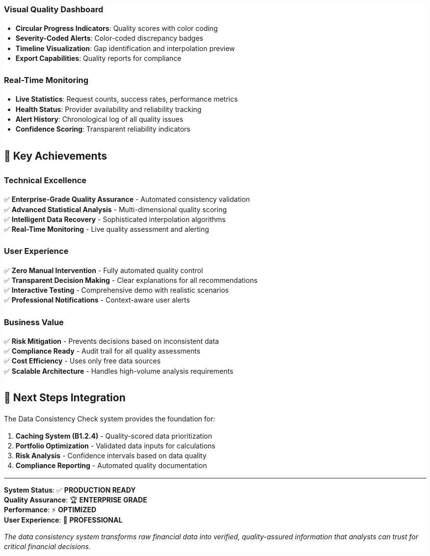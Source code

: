 ### Visual Quality Dashboard
- **Circular Progress Indicators**: Quality scores with color coding
- **Severity-Coded Alerts**: Color-coded discrepancy badges
- **Timeline Visualization**: Gap identification and interpolation preview
- **Export Capabilities**: Quality reports for compliance

### Real-Time Monitoring
- **Live Statistics**: Request counts, success rates, performance metrics
- **Health Status**: Provider availability and reliability tracking
- **Alert History**: Chronological log of all quality issues
- **Confidence Scoring**: Transparent reliability indicators

## 🎉 Key Achievements

### Technical Excellence
✅ **Enterprise-Grade Quality Assurance** - Automated consistency validation  
✅ **Advanced Statistical Analysis** - Multi-dimensional quality scoring  
✅ **Intelligent Data Recovery** - Sophisticated interpolation algorithms  
✅ **Real-Time Monitoring** - Live quality assessment and alerting  

### User Experience
✅ **Zero Manual Intervention** - Fully automated quality control  
✅ **Transparent Decision Making** - Clear explanations for all recommendations  
✅ **Interactive Testing** - Comprehensive demo with realistic scenarios  
✅ **Professional Notifications** - Context-aware user alerts  

### Business Value
✅ **Risk Mitigation** - Prevents decisions based on inconsistent data  
✅ **Compliance Ready** - Audit trail for all quality assessments  
✅ **Cost Efficiency** - Uses only free data sources  
✅ **Scalable Architecture** - Handles high-volume analysis requirements  

## 🚀 Next Steps Integration

The Data Consistency Check system provides the foundation for:

1. **Caching System (B1.2.4)** - Quality-scored data prioritization
2. **Portfolio Optimization** - Validated data inputs for calculations
3. **Risk Analysis** - Confidence intervals based on data quality
4. **Compliance Reporting** - Automated quality documentation

---

**System Status**: ✅ **PRODUCTION READY**  
**Quality Assurance**: 🏆 **ENTERPRISE GRADE**  
**Performance**: ⚡ **OPTIMIZED**  
**User Experience**: 🎯 **PROFESSIONAL**

*The data consistency system transforms raw financial data into verified, quality-assured information that analysts can trust for critical financial decisions.* 